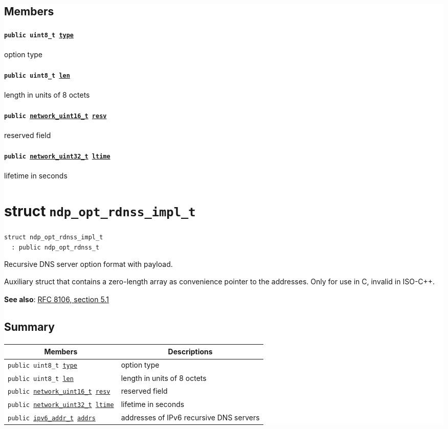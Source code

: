 ## Members

#### `public uint8_t `[`type`](#structndp__opt__rdnss__t_1a25f65f9bd9a6012403002b128ec52d0a) 

option type

#### `public uint8_t `[`len`](#structndp__opt__rdnss__t_1a732212c230c79e70b3fa317022aaed45) 

length in units of 8 octets

#### `public `[`network_uint16_t`](./doc/starlight-docs/src/content/docs/apidoc/api-undefined.md#byteorder_8h_1a639ad79c8926cb896d5a8f12b14d49e3)` `[`resv`](#structndp__opt__rdnss__t_1a49272dd88a89ec5b1f1b6d122f27b1b3) 

reserved field

#### `public `[`network_uint32_t`](./doc/starlight-docs/src/content/docs/apidoc/api-undefined.md#byteorder_8h_1a041efbda03b04a2f6866cf12dde1efea)` `[`ltime`](#structndp__opt__rdnss__t_1ab4ef54e1e3ce379741d5089024b44425) 

lifetime in seconds

# struct `ndp_opt_rdnss_impl_t` 

```
struct ndp_opt_rdnss_impl_t
  : public ndp_opt_rdnss_t
```  

Recursive DNS server option format with payload.

Auxiliary struct that contains a zero-length array as convenience pointer to the addresses. Only for use in C, invalid in ISO-C++.

**See also**: [RFC 8106, section 5.1](https://tools.ietf.org/html/rfc8106#section-5.1)

## Summary

 Members                        | Descriptions                                
--------------------------------|---------------------------------------------
`public uint8_t `[`type`](#structndp__opt__rdnss__impl__t_1a101e86acd6e3f98f78e86adfaa54bc5c) | option type
`public uint8_t `[`len`](#structndp__opt__rdnss__impl__t_1ae01003ee62bb2fb1f81d33ac643d200c) | length in units of 8 octets
`public `[`network_uint16_t`](./doc/starlight-docs/src/content/docs/apidoc/api-undefined.md#byteorder_8h_1a639ad79c8926cb896d5a8f12b14d49e3)` `[`resv`](#structndp__opt__rdnss__impl__t_1ad18ede35f0f21397e3c118e7c965aaab) | reserved field
`public `[`network_uint32_t`](./doc/starlight-docs/src/content/docs/apidoc/api-undefined.md#byteorder_8h_1a041efbda03b04a2f6866cf12dde1efea)` `[`ltime`](#structndp__opt__rdnss__impl__t_1af91220f0ac30e596bc5eaad9bb8cac0f) | lifetime in seconds
`public `[`ipv6_addr_t`](./doc/starlight-docs/src/content/docs/apidoc/api-net_ipv6_addr.md#unionipv6__addr__t)` `[`addrs`](#structndp__opt__rdnss__impl__t_1a1f0c4804d5e2ccecd8131ca76a039e8b) | addresses of IPv6 recursive DNS servers
